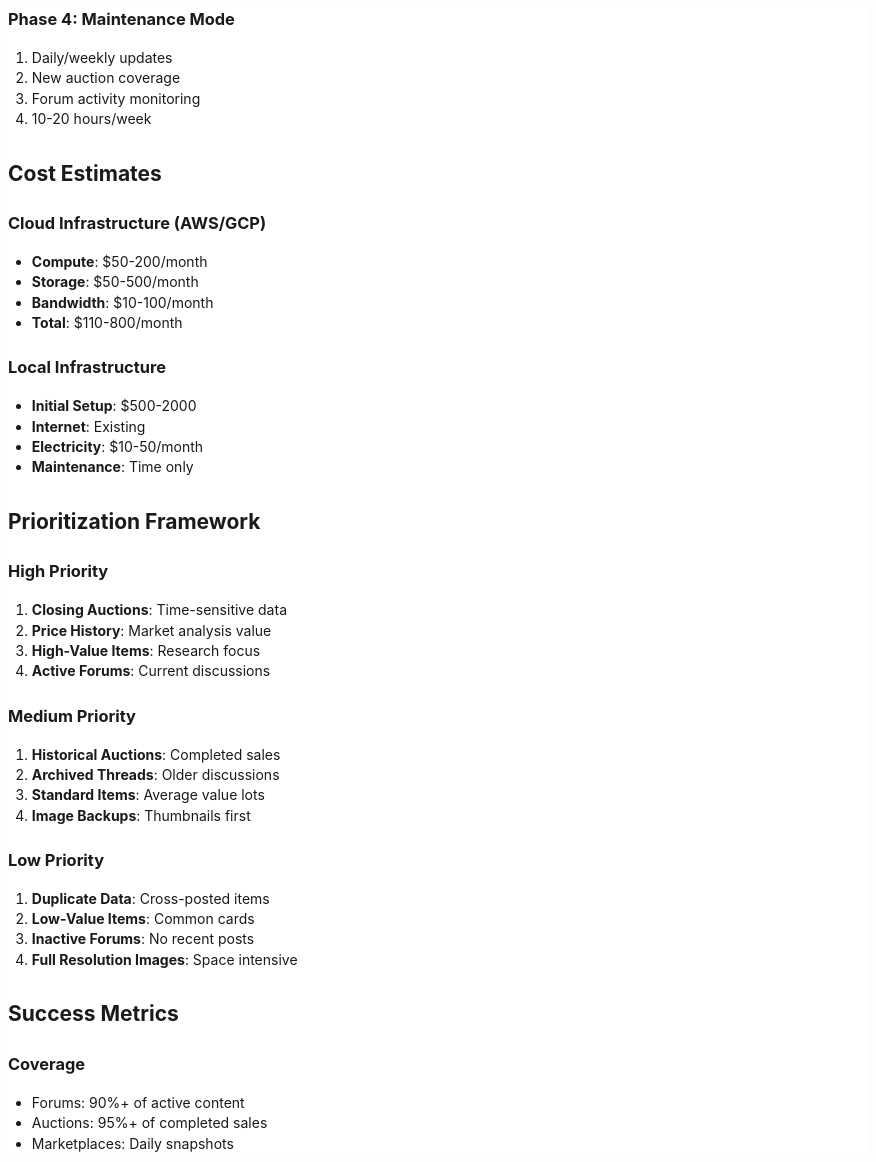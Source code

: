 ### Phase 4: Maintenance Mode
1. Daily/weekly updates
2. New auction coverage
3. Forum activity monitoring
4. 10-20 hours/week

## Cost Estimates

### Cloud Infrastructure (AWS/GCP)
- **Compute**: $50-200/month
- **Storage**: $50-500/month  
- **Bandwidth**: $10-100/month
- **Total**: $110-800/month

### Local Infrastructure
- **Initial Setup**: $500-2000
- **Internet**: Existing
- **Electricity**: $10-50/month
- **Maintenance**: Time only

## Prioritization Framework

### High Priority
1. **Closing Auctions**: Time-sensitive data
2. **Price History**: Market analysis value
3. **High-Value Items**: Research focus
4. **Active Forums**: Current discussions

### Medium Priority
1. **Historical Auctions**: Completed sales
2. **Archived Threads**: Older discussions
3. **Standard Items**: Average value lots
4. **Image Backups**: Thumbnails first

### Low Priority
1. **Duplicate Data**: Cross-posted items
2. **Low-Value Items**: Common cards
3. **Inactive Forums**: No recent posts
4. **Full Resolution Images**: Space intensive

## Success Metrics

### Coverage
- Forums: 90%+ of active content
- Auctions: 95%+ of completed sales
- Marketplaces: Daily snapshots
